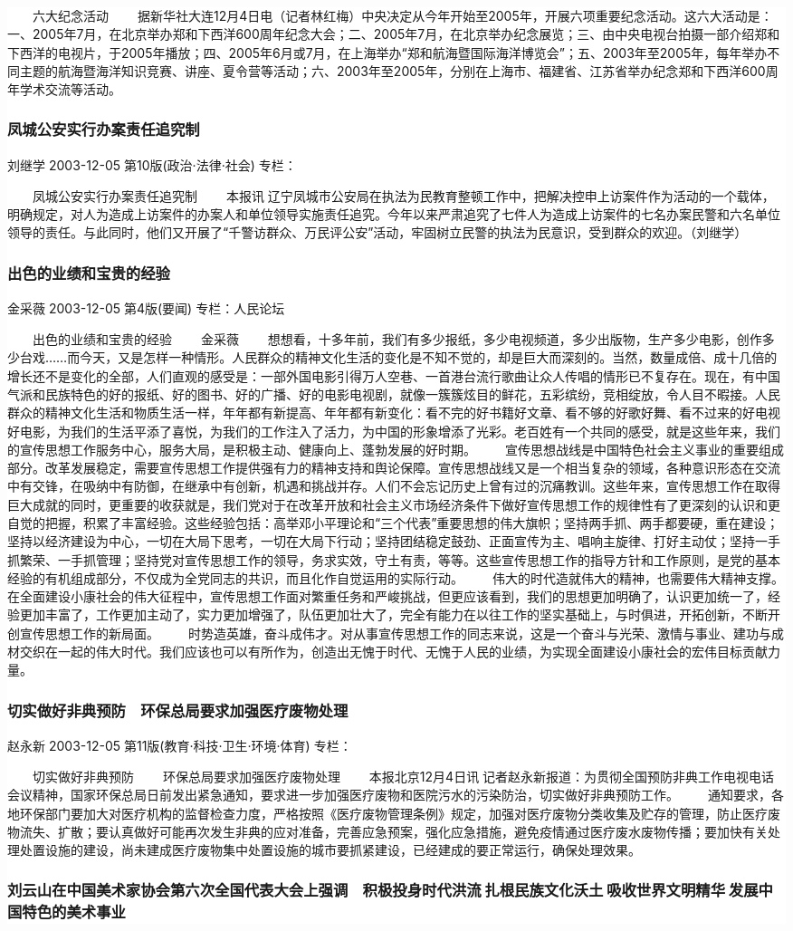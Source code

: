 　　六大纪念活动
　　据新华社大连12月4日电（记者林红梅）中央决定从今年开始至2005年，开展六项重要纪念活动。这六大活动是：一、2005年7月，在北京举办郑和下西洋600周年纪念大会；二、2005年7月，在北京举办纪念展览；三、由中央电视台拍摄一部介绍郑和下西洋的电视片，于2005年播放；四、2005年6月或7月，在上海举办“郑和航海暨国际海洋博览会”；五、2003年至2005年，每年举办不同主题的航海暨海洋知识竞赛、讲座、夏令营等活动；六、2003年至2005年，分别在上海市、福建省、江苏省举办纪念郑和下西洋600周年学术交流等活动。


### 凤城公安实行办案责任追究制
刘继学
2003-12-05
第10版(政治·法律·社会)
专栏：

　　凤城公安实行办案责任追究制
　　本报讯  辽宁凤城市公安局在执法为民教育整顿工作中，把解决控申上访案件作为活动的一个载体，明确规定，对人为造成上访案件的办案人和单位领导实施责任追究。今年以来严肃追究了七件人为造成上访案件的七名办案民警和六名单位领导的责任。与此同时，他们又开展了“千警访群众、万民评公安”活动，牢固树立民警的执法为民意识，受到群众的欢迎。（刘继学）


### 出色的业绩和宝贵的经验
金采薇
2003-12-05
第4版(要闻)
专栏：人民论坛

　　出色的业绩和宝贵的经验
　　金采薇
　　想想看，十多年前，我们有多少报纸，多少电视频道，多少出版物，生产多少电影，创作多少台戏……而今天，又是怎样一种情形。人民群众的精神文化生活的变化是不知不觉的，却是巨大而深刻的。当然，数量成倍、成十几倍的增长还不是变化的全部，人们直观的感受是：一部外国电影引得万人空巷、一首港台流行歌曲让众人传唱的情形已不复存在。现在，有中国气派和民族特色的好的报纸、好的图书、好的广播、好的电影电视剧，就像一簇簇炫目的鲜花，五彩缤纷，竞相绽放，令人目不暇接。人民群众的精神文化生活和物质生活一样，年年都有新提高、年年都有新变化：看不完的好书籍好文章、看不够的好歌好舞、看不过来的好电视好电影，为我们的生活平添了喜悦，为我们的工作注入了活力，为中国的形象增添了光彩。老百姓有一个共同的感受，就是这些年来，我们的宣传思想工作服务中心，服务大局，是积极主动、健康向上、蓬勃发展的好时期。
　　宣传思想战线是中国特色社会主义事业的重要组成部分。改革发展稳定，需要宣传思想工作提供强有力的精神支持和舆论保障。宣传思想战线又是一个相当复杂的领域，各种意识形态在交流中有交锋，在吸纳中有防御，在继承中有创新，机遇和挑战并存。人们不会忘记历史上曾有过的沉痛教训。这些年来，宣传思想工作在取得巨大成就的同时，更重要的收获就是，我们党对于在改革开放和社会主义市场经济条件下做好宣传思想工作的规律性有了更深刻的认识和更自觉的把握，积累了丰富经验。这些经验包括：高举邓小平理论和“三个代表”重要思想的伟大旗帜；坚持两手抓、两手都要硬，重在建设；坚持以经济建设为中心，一切在大局下思考，一切在大局下行动；坚持团结稳定鼓劲、正面宣传为主、唱响主旋律、打好主动仗；坚持一手抓繁荣、一手抓管理；坚持党对宣传思想工作的领导，务求实效，守土有责，等等。这些宣传思想工作的指导方针和工作原则，是党的基本经验的有机组成部分，不仅成为全党同志的共识，而且化作自觉运用的实际行动。
　　伟大的时代造就伟大的精神，也需要伟大精神支撑。在全面建设小康社会的伟大征程中，宣传思想工作面对繁重任务和严峻挑战，但更应该看到，我们的思想更加明确了，认识更加统一了，经验更加丰富了，工作更加主动了，实力更加增强了，队伍更加壮大了，完全有能力在以往工作的坚实基础上，与时俱进，开拓创新，不断开创宣传思想工作的新局面。
　　时势造英雄，奋斗成伟才。对从事宣传思想工作的同志来说，这是一个奋斗与光荣、激情与事业、建功与成材交织在一起的伟大时代。我们应该也可以有所作为，创造出无愧于时代、无愧于人民的业绩，为实现全面建设小康社会的宏伟目标贡献力量。


### 切实做好非典预防　环保总局要求加强医疗废物处理
赵永新
2003-12-05
第11版(教育·科技·卫生·环境·体育)
专栏：

　　切实做好非典预防
　　环保总局要求加强医疗废物处理
　　本报北京12月4日讯  记者赵永新报道：为贯彻全国预防非典工作电视电话会议精神，国家环保总局日前发出紧急通知，要求进一步加强医疗废物和医院污水的污染防治，切实做好非典预防工作。
　　通知要求，各地环保部门要加大对医疗机构的监督检查力度，严格按照《医疗废物管理条例》规定，加强对医疗废物分类收集及贮存的管理，防止医疗废物流失、扩散；要认真做好可能再次发生非典的应对准备，完善应急预案，强化应急措施，避免疫情通过医疗废水废物传播；要加快有关处理处置设施的建设，尚未建成医疗废物集中处置设施的城市要抓紧建设，已经建成的要正常运行，确保处理效果。


### 刘云山在中国美术家协会第六次全国代表大会上强调　积极投身时代洪流  扎根民族文化沃土  吸收世界文明精华  发展中国特色的美术事业
